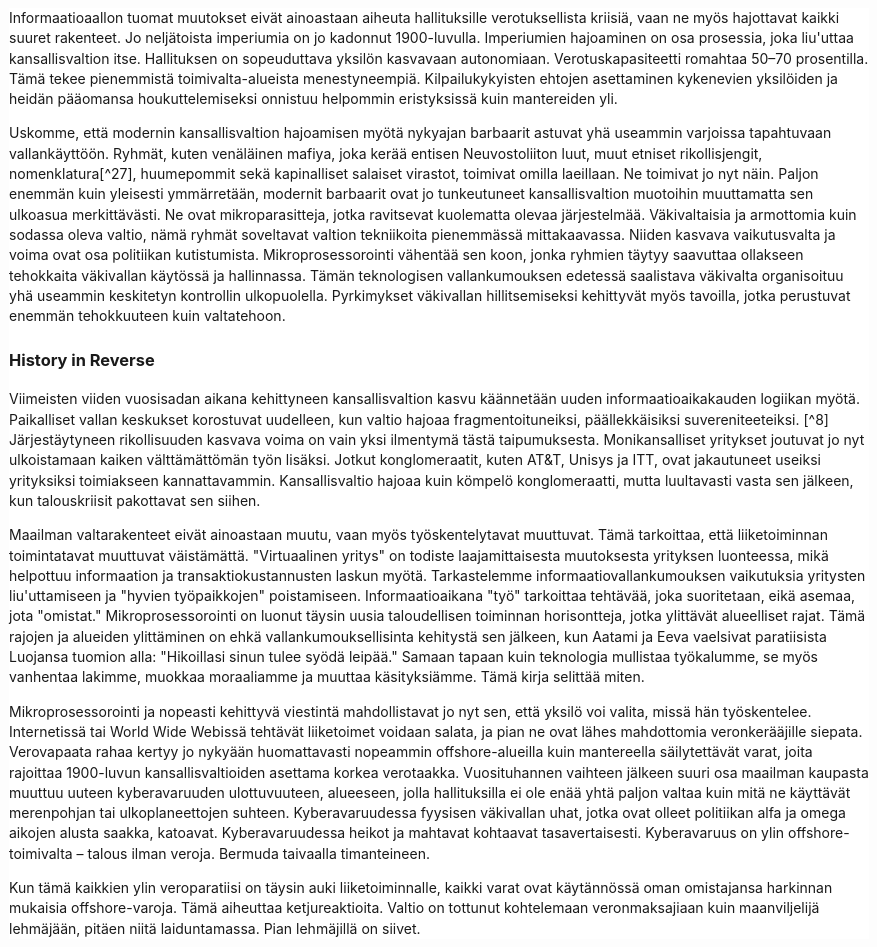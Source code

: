 Informaatioaallon tuomat muutokset eivät ainoastaan aiheuta hallituksille verotuksellista kriisiä, vaan ne myös hajottavat kaikki suuret rakenteet. Jo neljätoista imperiumia on jo kadonnut 1900-luvulla. Imperiumien hajoaminen on osa prosessia, joka liu'uttaa kansallisvaltion itse. Hallituksen on sopeuduttava yksilön kasvavaan autonomiaan. Verotuskapasiteetti romahtaa 50–70 prosentilla. Tämä tekee pienemmistä toimivalta-alueista menestyneempiä. Kilpailukykyisten ehtojen asettaminen kykenevien yksilöiden ja heidän pääomansa houkuttelemiseksi onnistuu helpommin eristyksissä kuin mantereiden yli.

Uskomme, että modernin kansallisvaltion hajoamisen myötä nykyajan barbaarit astuvat yhä useammin varjoissa tapahtuvaan vallankäyttöön. Ryhmät, kuten venäläinen mafiya, joka kerää entisen Neuvostoliiton luut, muut etniset rikollisjengit, nomenklatura[^27], huumepommit sekä kapinalliset salaiset virastot, toimivat omilla laeillaan. Ne toimivat jo nyt näin. Paljon enemmän kuin yleisesti ymmärretään, modernit barbaarit ovat jo tunkeutuneet kansallisvaltion muotoihin muuttamatta sen ulkoasua merkittävästi. Ne ovat mikroparasitteja, jotka ravitsevat kuolematta olevaa järjestelmää. Väkivaltaisia ja armottomia kuin sodassa oleva valtio, nämä ryhmät soveltavat valtion tekniikoita pienemmässä mittakaavassa. Niiden kasvava vaikutusvalta ja voima ovat osa politiikan kutistumista. Mikroprosessorointi vähentää sen koon, jonka ryhmien täytyy saavuttaa ollakseen tehokkaita väkivallan käytössä ja hallinnassa. Tämän teknologisen vallankumouksen edetessä saalistava väkivalta organisoituu yhä useammin keskitetyn kontrollin ulkopuolella. Pyrkimykset väkivallan hillitsemiseksi kehittyvät myös tavoilla, jotka perustuvat enemmän tehokkuuteen kuin valtatehoon.

### History in Reverse

Viimeisten viiden vuosisadan aikana kehittyneen kansallisvaltion kasvu käännetään uuden informaatioaikakauden logiikan myötä. Paikalliset vallan keskukset korostuvat uudelleen, kun valtio hajoaa fragmentoituneiksi, päällekkäisiksi suvereniteeteiksi. [^8] Järjestäytyneen rikollisuuden kasvava voima on vain yksi ilmentymä tästä taipumuksesta. Monikansalliset yritykset joutuvat jo nyt ulkoistamaan kaiken välttämättömän työn lisäksi. Jotkut konglomeraatit, kuten AT&T, Unisys ja ITT, ovat jakautuneet useiksi yrityksiksi toimiakseen kannattavammin. Kansallisvaltio hajoaa kuin kömpelö konglomeraatti, mutta luultavasti vasta sen jälkeen, kun talouskriisit pakottavat sen siihen.

Maailman valtarakenteet eivät ainoastaan muutu, vaan myös työskentelytavat muuttuvat. Tämä tarkoittaa, että liiketoiminnan toimintatavat muuttuvat väistämättä. "Virtuaalinen yritys" on todiste laajamittaisesta muutoksesta yrityksen luonteessa, mikä helpottuu informaation ja transaktiokustannusten laskun myötä. Tarkastelemme informaatiovallankumouksen vaikutuksia yritysten liu'uttamiseen ja "hyvien työpaikkojen" poistamiseen. Informaatioaikana "työ" tarkoittaa tehtävää, joka suoritetaan, eikä asemaa, jota "omistat." Mikroprosessorointi on luonut täysin uusia taloudellisen toiminnan horisontteja, jotka ylittävät alueelliset rajat. Tämä rajojen ja alueiden ylittäminen on ehkä vallankumouksellisinta kehitystä sen jälkeen, kun Aatami ja Eeva vaelsivat paratiisista Luojansa tuomion alla: "Hikoillasi sinun tulee syödä leipää." Samaan tapaan kuin teknologia mullistaa työkalumme, se myös vanhentaa lakimme, muokkaa moraaliamme ja muuttaa käsityksiämme. Tämä kirja selittää miten.

Mikroprosessorointi ja nopeasti kehittyvä viestintä mahdollistavat jo nyt sen, että yksilö voi valita, missä hän työskentelee. Internetissä tai World Wide Webissä tehtävät liiketoimet voidaan salata, ja pian ne ovat lähes mahdottomia veronkerääjille siepata. Verovapaata rahaa kertyy jo nykyään huomattavasti nopeammin offshore-alueilla kuin mantereella säilytettävät varat, joita rajoittaa 1900-luvun kansallisvaltioiden asettama korkea verotaakka. Vuosituhannen vaihteen jälkeen suuri osa maailman kaupasta muuttuu uuteen kyberavaruuden ulottuvuuteen, alueeseen, jolla hallituksilla ei ole enää yhtä paljon valtaa kuin mitä ne käyttävät merenpohjan tai ulkoplaneettojen suhteen. Kyberavaruudessa fyysisen väkivallan uhat, jotka ovat olleet politiikan alfa ja omega aikojen alusta saakka, katoavat. Kyberavaruudessa heikot ja mahtavat kohtaavat tasavertaisesti. Kyberavaruus on ylin offshore-toimivalta – talous ilman veroja. Bermuda taivaalla timanteineen.

Kun tämä kaikkien ylin veroparatiisi on täysin auki liiketoiminnalle, kaikki varat ovat käytännössä oman omistajansa harkinnan mukaisia offshore-varoja. Tämä aiheuttaa ketjureaktioita. Valtio on tottunut kohtelemaan veronmaksajiaan kuin maanviljelijä lehmäjään, pitäen niitä laiduntamassa. Pian lehmäjillä on siivet.


[^1]: Hillis, Danny.
[^2]: Nostradamus.
[^3]: Yardeni, Dr. Edward (Deutsche Bank Securities).
[^4]: Grasso, Michael.
[^5]: Katso viite.
[^6]: Lähde: erilaiset analyysit elektroniikkatekniikan kehityksestä.